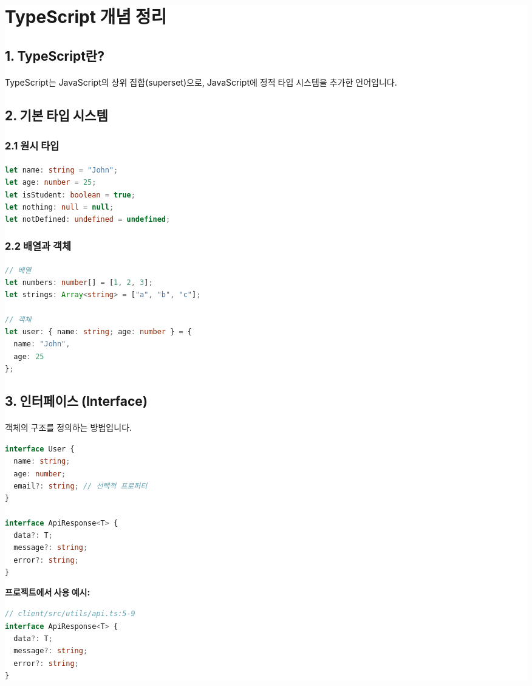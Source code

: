 # TypeScript 개념 정리

## 1. TypeScript란?
TypeScript는 JavaScript의 상위 집합(superset)으로, JavaScript에 정적 타입 시스템을 추가한 언어입니다.

## 2. 기본 타입 시스템

### 2.1 원시 타입
```typescript
let name: string = "John";
let age: number = 25;
let isStudent: boolean = true;
let nothing: null = null;
let notDefined: undefined = undefined;
```

### 2.2 배열과 객체
```typescript
// 배열
let numbers: number[] = [1, 2, 3];
let strings: Array<string> = ["a", "b", "c"];

// 객체
let user: { name: string; age: number } = {
  name: "John",
  age: 25
};
```

## 3. 인터페이스 (Interface)
객체의 구조를 정의하는 방법입니다.

```typescript
interface User {
  name: string;
  age: number;
  email?: string; // 선택적 프로퍼티
}

interface ApiResponse<T> {
  data?: T;
  message?: string;
  error?: string;
}
```

**프로젝트에서 사용 예시:**
```typescript
// client/src/utils/api.ts:5-9
interface ApiResponse<T> {
  data?: T;
  message?: string;
  error?: string;
}
```
